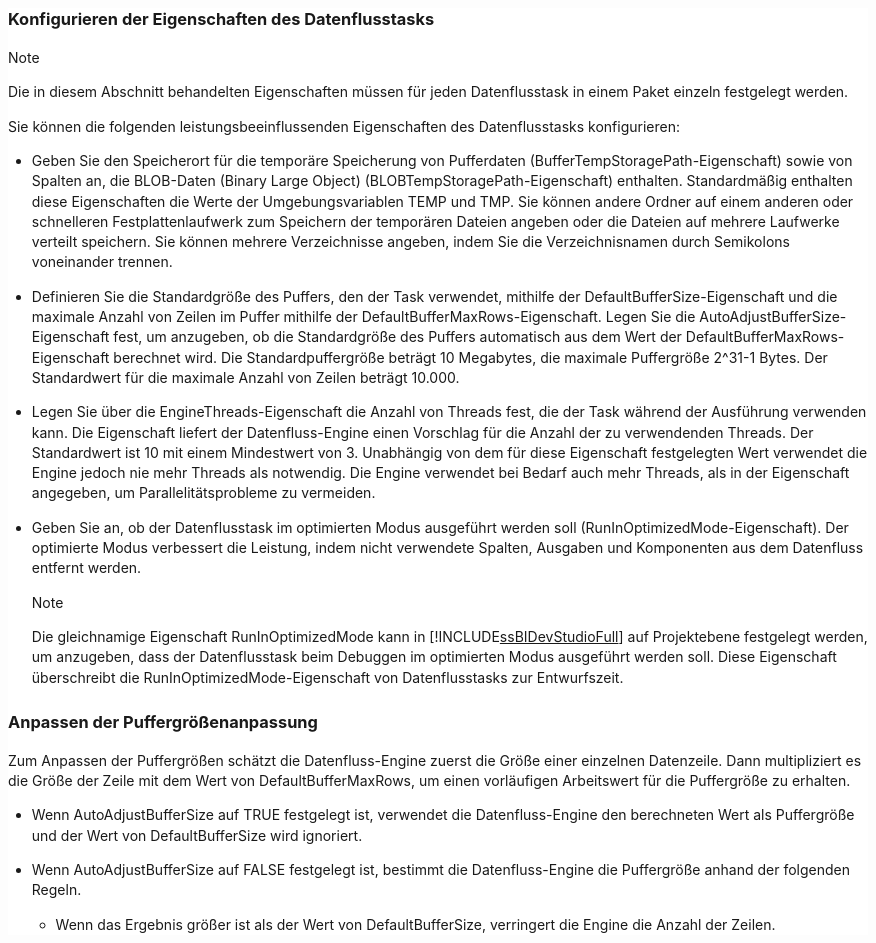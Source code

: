 ### <a name="configure-the-properties-of-the-data-flow-task"></a>Konfigurieren der Eigenschaften des Datenflusstasks  
  
> [!NOTE]  
>  Die in diesem Abschnitt behandelten Eigenschaften müssen für jeden Datenflusstask in einem Paket einzeln festgelegt werden.  
  
 Sie können die folgenden leistungsbeeinflussenden Eigenschaften des Datenflusstasks konfigurieren:  
  
-   Geben Sie den Speicherort für die temporäre Speicherung von Pufferdaten (BufferTempStoragePath-Eigenschaft) sowie von Spalten an, die BLOB-Daten (Binary Large Object) (BLOBTempStoragePath-Eigenschaft) enthalten. Standardmäßig enthalten diese Eigenschaften die Werte der Umgebungsvariablen TEMP und TMP. Sie können andere Ordner auf einem anderen oder schnelleren Festplattenlaufwerk zum Speichern der temporären Dateien angeben oder die Dateien auf mehrere Laufwerke verteilt speichern. Sie können mehrere Verzeichnisse angeben, indem Sie die Verzeichnisnamen durch Semikolons voneinander trennen.  
  
-   Definieren Sie die Standardgröße des Puffers, den der Task verwendet, mithilfe der DefaultBufferSize-Eigenschaft und die maximale Anzahl von Zeilen im Puffer mithilfe der DefaultBufferMaxRows-Eigenschaft. Legen Sie die AutoAdjustBufferSize-Eigenschaft fest, um anzugeben, ob die Standardgröße des Puffers automatisch aus dem Wert der DefaultBufferMaxRows-Eigenschaft berechnet wird. Die Standardpuffergröße beträgt 10 Megabytes, die maximale Puffergröße 2^31-1 Bytes. Der Standardwert für die maximale Anzahl von Zeilen beträgt 10.000.  
  
-   Legen Sie über die EngineThreads-Eigenschaft die Anzahl von Threads fest, die der Task während der Ausführung verwenden kann. Die Eigenschaft liefert der Datenfluss-Engine einen Vorschlag für die Anzahl der zu verwendenden Threads. Der Standardwert ist 10 mit einem Mindestwert von 3. Unabhängig von dem für diese Eigenschaft festgelegten Wert verwendet die Engine jedoch nie mehr Threads als notwendig. Die Engine verwendet bei Bedarf auch mehr Threads, als in der Eigenschaft angegeben, um Parallelitätsprobleme zu vermeiden.  
  
-   Geben Sie an, ob der Datenflusstask im optimierten Modus ausgeführt werden soll (RunInOptimizedMode-Eigenschaft). Der optimierte Modus verbessert die Leistung, indem nicht verwendete Spalten, Ausgaben und Komponenten aus dem Datenfluss entfernt werden.  
  
    > [!NOTE]  
    >  Die gleichnamige Eigenschaft RunInOptimizedMode kann in [!INCLUDE[ssBIDevStudioFull](../../includes/ssbidevstudiofull-md.md)] auf Projektebene festgelegt werden, um anzugeben, dass der Datenflusstask beim Debuggen im optimierten Modus ausgeführt werden soll. Diese Eigenschaft überschreibt die RunInOptimizedMode-Eigenschaft von Datenflusstasks zur Entwurfszeit.  
  
### <a name="adjust-the-sizing-of-buffers"></a>Anpassen der Puffergrößenanpassung  
 Zum Anpassen der Puffergrößen schätzt die Datenfluss-Engine zuerst die Größe einer einzelnen Datenzeile. Dann multipliziert es die Größe der Zeile mit dem Wert von DefaultBufferMaxRows, um einen vorläufigen Arbeitswert für die Puffergröße zu erhalten.  
  
-   Wenn AutoAdjustBufferSize auf TRUE festgelegt ist, verwendet die Datenfluss-Engine den berechneten Wert als Puffergröße und der Wert von DefaultBufferSize wird ignoriert.  
  
-   Wenn AutoAdjustBufferSize auf FALSE festgelegt ist, bestimmt die Datenfluss-Engine die Puffergröße anhand der folgenden Regeln.  
  
    -   Wenn das Ergebnis größer ist als der Wert von DefaultBufferSize, verringert die Engine die Anzahl der Zeilen.  
  
